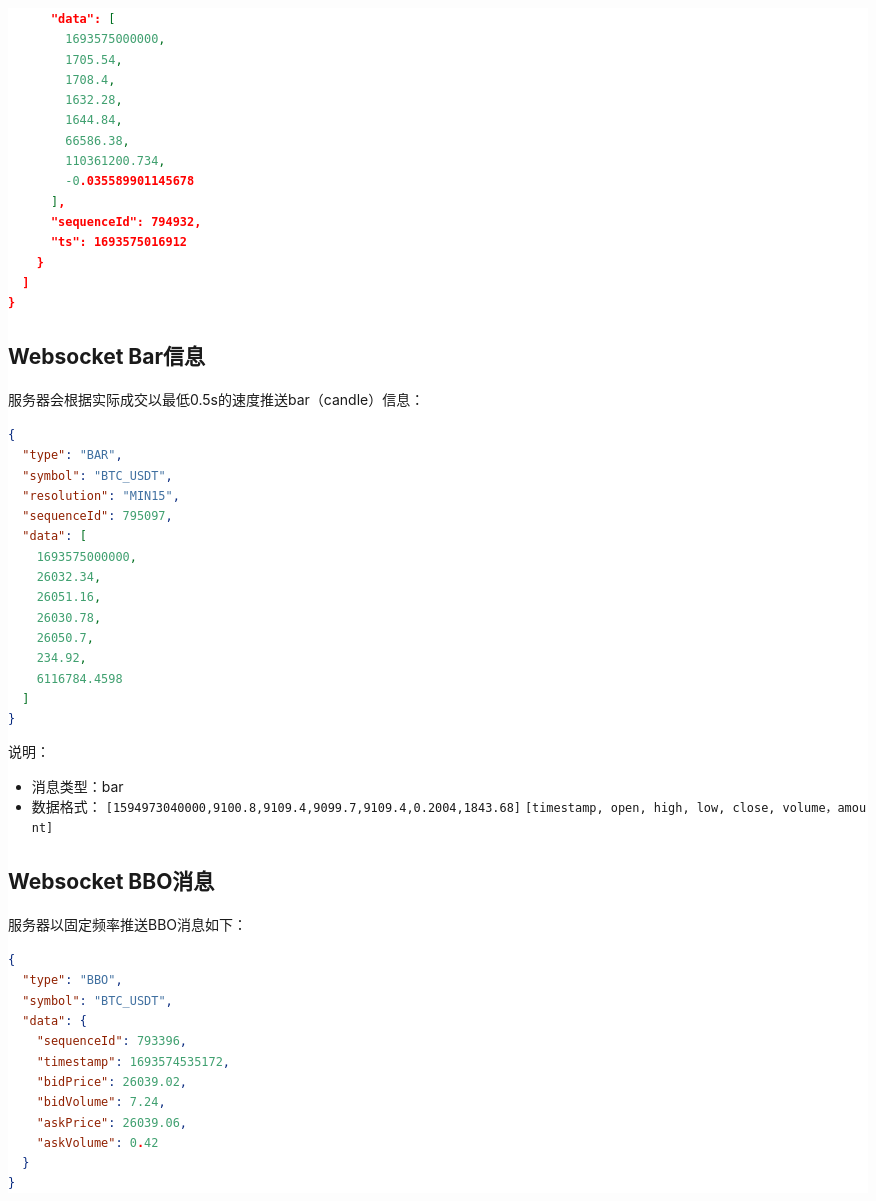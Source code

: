 ```json
      "data": [
        1693575000000,
        1705.54,
        1708.4,
        1632.28,
        1644.84,
        66586.38,
        110361200.734,
        -0.035589901145678
      ],
      "sequenceId": 794932,
      "ts": 1693575016912
    }
  ]
}
```



## Websocket Bar信息

服务器会根据实际成交以最低0.5s的速度推送bar（candle）信息：

```json
{
  "type": "BAR",
  "symbol": "BTC_USDT",
  "resolution": "MIN15",
  "sequenceId": 795097,
  "data": [
    1693575000000,
    26032.34,
    26051.16,
    26030.78,
    26050.7,
    234.92,
    6116784.4598
  ]
}
```
说明：

- 消息类型：bar
- 数据格式：
  `[1594973040000,9100.8,9109.4,9099.7,9109.4,0.2004,1843.68]`
  `[timestamp, open, high, low, close, volume，amount]`


## Websocket BBO消息

服务器以固定频率推送BBO消息如下：

```json
{
  "type": "BBO",
  "symbol": "BTC_USDT",
  "data": {
    "sequenceId": 793396,
    "timestamp": 1693574535172,
    "bidPrice": 26039.02,
    "bidVolume": 7.24,
    "askPrice": 26039.06,
    "askVolume": 0.42
  }
}
```